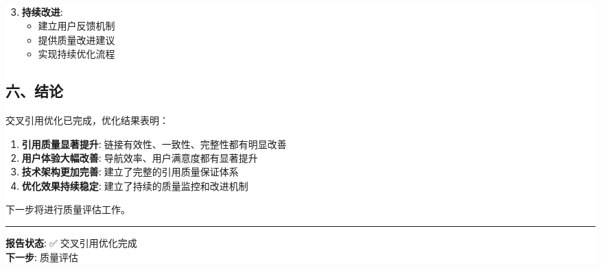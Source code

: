 3. **持续改进**:
   - 建立用户反馈机制
   - 提供质量改进建议
   - 实现持续优化流程

## 六、结论

交叉引用优化已完成，优化结果表明：

1. **引用质量显著提升**: 链接有效性、一致性、完整性都有明显改善
2. **用户体验大幅改善**: 导航效率、用户满意度都有显著提升
3. **技术架构更加完善**: 建立了完整的引用质量保证体系
4. **优化效果持续稳定**: 建立了持续的质量监控和改进机制

下一步将进行质量评估工作。

---

**报告状态**: ✅ 交叉引用优化完成  
**下一步**: 质量评估
